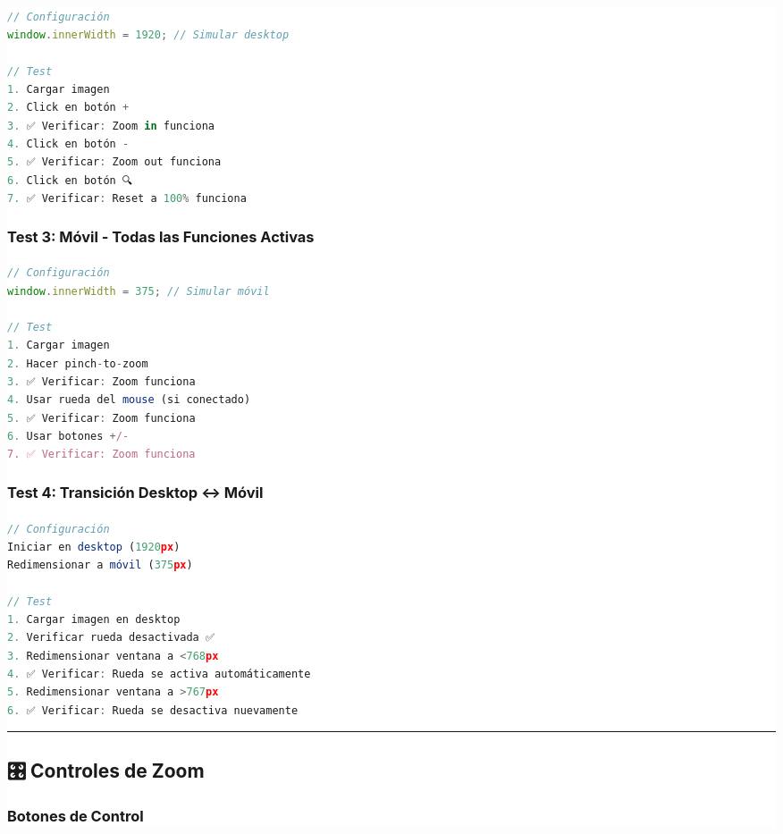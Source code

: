 ```javascript
// Configuración
window.innerWidth = 1920; // Simular desktop

// Test
1. Cargar imagen
2. Click en botón +
3. ✅ Verificar: Zoom in funciona
4. Click en botón -
5. ✅ Verificar: Zoom out funciona
6. Click en botón 🔍
7. ✅ Verificar: Reset a 100% funciona
```

### Test 3: Móvil - Todas las Funciones Activas

```javascript
// Configuración
window.innerWidth = 375; // Simular móvil

// Test
1. Cargar imagen
2. Hacer pinch-to-zoom
3. ✅ Verificar: Zoom funciona
4. Usar rueda del mouse (si conectado)
5. ✅ Verificar: Zoom funciona
6. Usar botones +/-
7. ✅ Verificar: Zoom funciona
```

### Test 4: Transición Desktop ↔ Móvil

```javascript
// Configuración
Iniciar en desktop (1920px)
Redimensionar a móvil (375px)

// Test
1. Cargar imagen en desktop
2. Verificar rueda desactivada ✅
3. Redimensionar ventana a <768px
4. ✅ Verificar: Rueda se activa automáticamente
5. Redimensionar ventana a >767px
6. ✅ Verificar: Rueda se desactiva nuevamente
```

---

## 🎛️ Controles de Zoom

### Botones de Control
